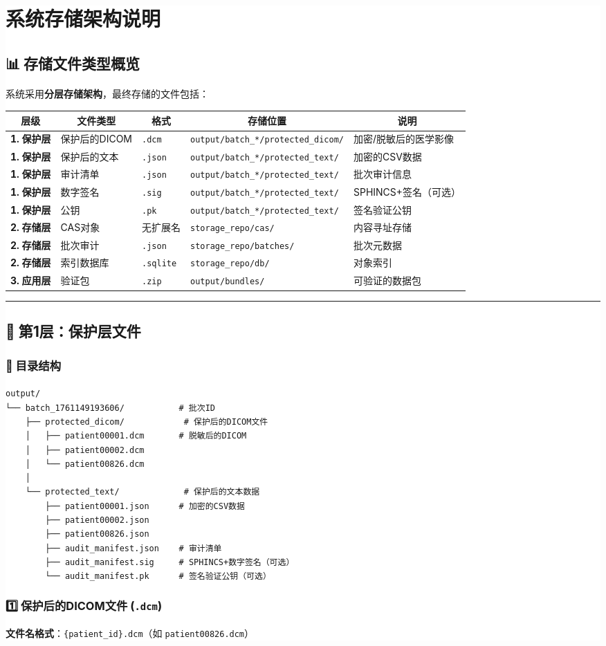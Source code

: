 # 系统存储架构说明

## 📊 存储文件类型概览

系统采用**分层存储架构**，最终存储的文件包括：

| 层级 | 文件类型 | 格式 | 存储位置 | 说明 |
|------|---------|------|---------|------|
| **1. 保护层** | 保护后的DICOM | `.dcm` | `output/batch_*/protected_dicom/` | 加密/脱敏后的医学影像 |
| **1. 保护层** | 保护后的文本 | `.json` | `output/batch_*/protected_text/` | 加密的CSV数据 |
| **1. 保护层** | 审计清单 | `.json` | `output/batch_*/protected_text/` | 批次审计信息 |
| **1. 保护层** | 数字签名 | `.sig` | `output/batch_*/protected_text/` | SPHINCS+签名（可选）|
| **1. 保护层** | 公钥 | `.pk` | `output/batch_*/protected_text/` | 签名验证公钥 |
| **2. 存储层** | CAS对象 | 无扩展名 | `storage_repo/cas/` | 内容寻址存储 |
| **2. 存储层** | 批次审计 | `.json` | `storage_repo/batches/` | 批次元数据 |
| **2. 存储层** | 索引数据库 | `.sqlite` | `storage_repo/db/` | 对象索引 |
| **3. 应用层** | 验证包 | `.zip` | `output/bundles/` | 可验证的数据包 |

---

## 🔐 第1层：保护层文件

### 📁 目录结构

```
output/
└── batch_1761149193606/           # 批次ID
    ├── protected_dicom/            # 保护后的DICOM文件
    │   ├── patient00001.dcm       # 脱敏后的DICOM
    │   ├── patient00002.dcm
    │   └── patient00826.dcm
    │
    └── protected_text/             # 保护后的文本数据
        ├── patient00001.json      # 加密的CSV数据
        ├── patient00002.json
        ├── patient00826.json
        ├── audit_manifest.json    # 审计清单
        ├── audit_manifest.sig     # SPHINCS+数字签名（可选）
        └── audit_manifest.pk      # 签名验证公钥（可选）
```

### 1️⃣ 保护后的DICOM文件 (`.dcm`)

**文件名格式**：`{patient_id}.dcm`（如 `patient00826.dcm`）
